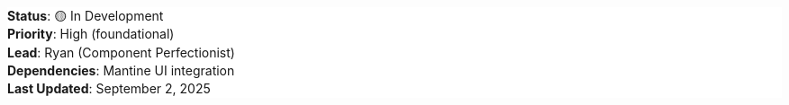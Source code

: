 
**Status**: 🟡 In Development  
**Priority**: High (foundational)  
**Lead**: Ryan (Component Perfectionist)  
**Dependencies**: Mantine UI integration  
**Last Updated**: September 2, 2025
